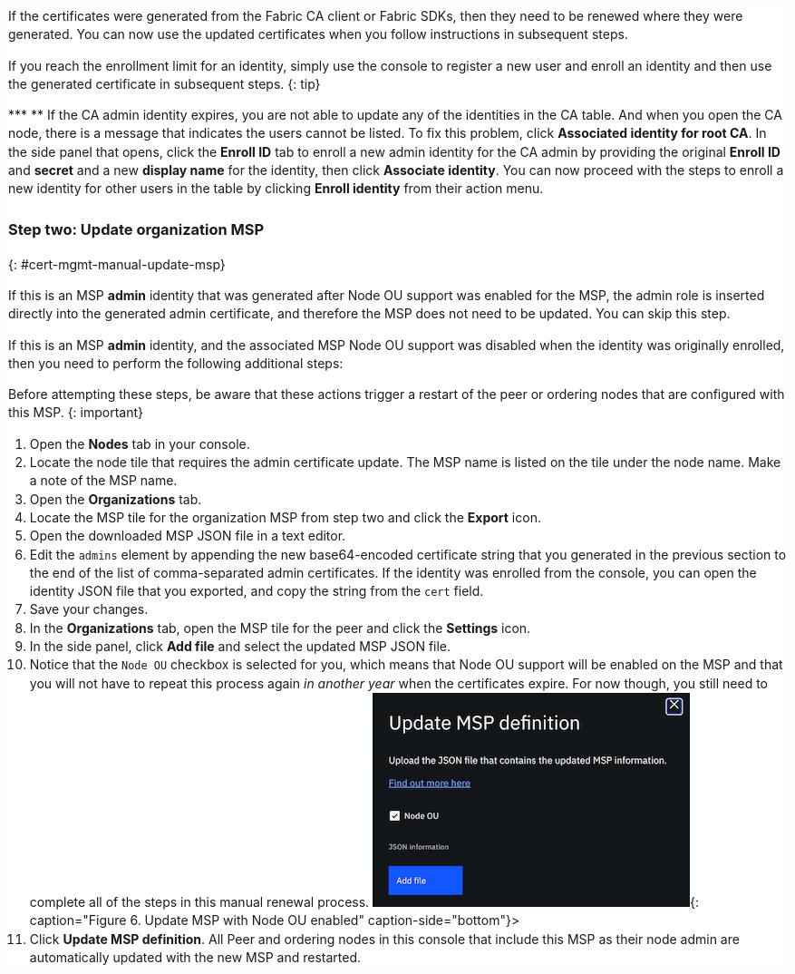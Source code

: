 If the certificates were generated from the Fabric CA client or Fabric SDKs, then they need to be renewed where they were generated. You can now use the updated certificates when you follow instructions in subsequent steps.  

If you reach the enrollment limit for an identity, simply use the console to register a new user and enroll an identity and then use the generated certificate in subsequent steps.
{: tip}

*** ** If the CA admin identity expires, you are not able to update any of the identities in the CA table. And when you open the CA node, there is a message that indicates the users cannot be listed. To fix this problem, click **Associated identity for root CA**. In the side panel that opens, click the **Enroll ID** tab to enroll a new admin identity for the CA admin by providing the original **Enroll ID** and **secret** and a new **display name** for the identity, then click **Associate identity**. You can now proceed with the steps to enroll a new identity for other users in the table by clicking **Enroll identity** from their action menu.

### Step two: Update organization MSP
{: #cert-mgmt-manual-update-msp}

If this is an MSP **admin** identity that was generated after Node OU support was enabled for the MSP, the admin role is inserted directly into the generated admin certificate, and therefore the MSP does not need to be updated. You can skip this step.

If this is an MSP **admin** identity, and the associated MSP Node OU support was disabled when the identity was originally enrolled, then you need to perform the following additional steps:

Before attempting these steps, be aware that these actions trigger a restart of the peer or ordering nodes that are configured with this MSP.
{: important}

1. Open the **Nodes** tab in your console.
2. Locate the node tile that requires the admin certificate update. The MSP name is listed on the tile under the node name. Make a note of the MSP name.
3. Open the **Organizations** tab.
4. Locate the MSP tile for the organization MSP from step two and click the **Export** icon.
5. Open the downloaded MSP JSON file in a text editor.
6. Edit the `admins` element by appending the new base64-encoded certificate string that you generated in the previous section to the end of the list of comma-separated admin certificates. If the identity was enrolled from the console, you can open the identity JSON file that you exported, and copy the string from the `cert` field.
7. Save your changes.
8. In the **Organizations** tab, open the MSP tile for the peer and click the **Settings** icon.
9. In the side panel, click **Add file** and select the updated MSP JSON file.
10. Notice that the `Node OU` checkbox is selected for you, which means that Node OU support will be enabled on the MSP and that you will not have to repeat this process again _in another year_ when the certificates expire. For now though, you still need to complete all of the steps in this manual renewal process.
    ![Node OU checkbox](../images/nodeou-checkbox.png "Node OU checkbox"){: caption="Figure 6. Update MSP with Node OU enabled" caption-side="bottom"}>
11. Click **Update MSP definition**. All Peer and ordering nodes in this console that include this MSP as their node admin are automatically updated with the new MSP and restarted.